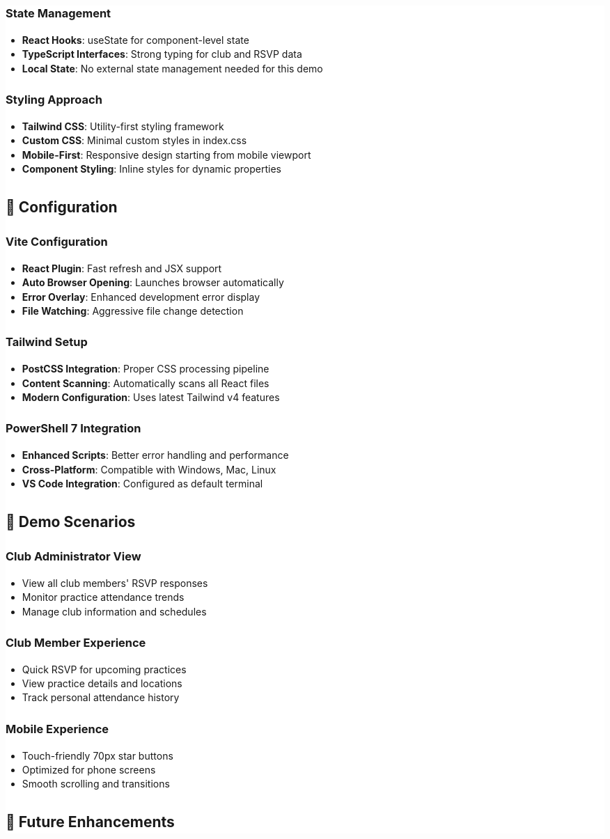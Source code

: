 ### State Management
- **React Hooks**: useState for component-level state
- **TypeScript Interfaces**: Strong typing for club and RSVP data
- **Local State**: No external state management needed for this demo

### Styling Approach
- **Tailwind CSS**: Utility-first styling framework
- **Custom CSS**: Minimal custom styles in index.css
- **Mobile-First**: Responsive design starting from mobile viewport
- **Component Styling**: Inline styles for dynamic properties

## 🔧 Configuration

### Vite Configuration
- **React Plugin**: Fast refresh and JSX support
- **Auto Browser Opening**: Launches browser automatically
- **Error Overlay**: Enhanced development error display
- **File Watching**: Aggressive file change detection

### Tailwind Setup
- **PostCSS Integration**: Proper CSS processing pipeline
- **Content Scanning**: Automatically scans all React files
- **Modern Configuration**: Uses latest Tailwind v4 features

### PowerShell 7 Integration
- **Enhanced Scripts**: Better error handling and performance
- **Cross-Platform**: Compatible with Windows, Mac, Linux
- **VS Code Integration**: Configured as default terminal

## 🎯 Demo Scenarios

### Club Administrator View
- View all club members' RSVP responses
- Monitor practice attendance trends
- Manage club information and schedules

### Club Member Experience
- Quick RSVP for upcoming practices
- View practice details and locations
- Track personal attendance history

### Mobile Experience
- Touch-friendly 70px star buttons
- Optimized for phone screens
- Smooth scrolling and transitions

## 🔄 Future Enhancements
